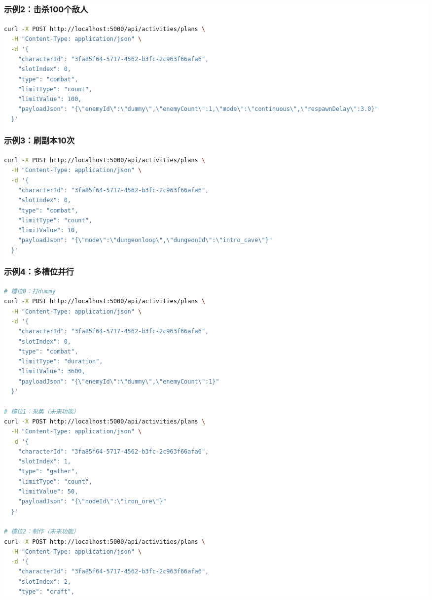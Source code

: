 ### 示例2：击杀100个敌人

```bash
curl -X POST http://localhost:5000/api/activities/plans \
  -H "Content-Type: application/json" \
  -d '{
    "characterId": "3fa85f64-5717-4562-b3fc-2c963f66afa6",
    "slotIndex": 0,
    "type": "combat",
    "limitType": "count",
    "limitValue": 100,
    "payloadJson": "{\"enemyId\":\"dummy\",\"enemyCount\":1,\"mode\":\"continuous\",\"respawnDelay\":3.0}"
  }'
```

### 示例3：刷副本10次

```bash
curl -X POST http://localhost:5000/api/activities/plans \
  -H "Content-Type: application/json" \
  -d '{
    "characterId": "3fa85f64-5717-4562-b3fc-2c963f66afa6",
    "slotIndex": 0,
    "type": "combat",
    "limitType": "count",
    "limitValue": 10,
    "payloadJson": "{\"mode\":\"dungeonloop\",\"dungeonId\":\"intro_cave\"}"
  }'
```

### 示例4：多槽位并行

```bash
# 槽位0：打dummy
curl -X POST http://localhost:5000/api/activities/plans \
  -H "Content-Type: application/json" \
  -d '{
    "characterId": "3fa85f64-5717-4562-b3fc-2c963f66afa6",
    "slotIndex": 0,
    "type": "combat",
    "limitType": "duration",
    "limitValue": 3600,
    "payloadJson": "{\"enemyId\":\"dummy\",\"enemyCount\":1}"
  }'

# 槽位1：采集（未来功能）
curl -X POST http://localhost:5000/api/activities/plans \
  -H "Content-Type: application/json" \
  -d '{
    "characterId": "3fa85f64-5717-4562-b3fc-2c963f66afa6",
    "slotIndex": 1,
    "type": "gather",
    "limitType": "count",
    "limitValue": 50,
    "payloadJson": "{\"nodeId\":\"iron_ore\"}"
  }'

# 槽位2：制作（未来功能）
curl -X POST http://localhost:5000/api/activities/plans \
  -H "Content-Type: application/json" \
  -d '{
    "characterId": "3fa85f64-5717-4562-b3fc-2c963f66afa6",
    "slotIndex": 2,
    "type": "craft",
```
